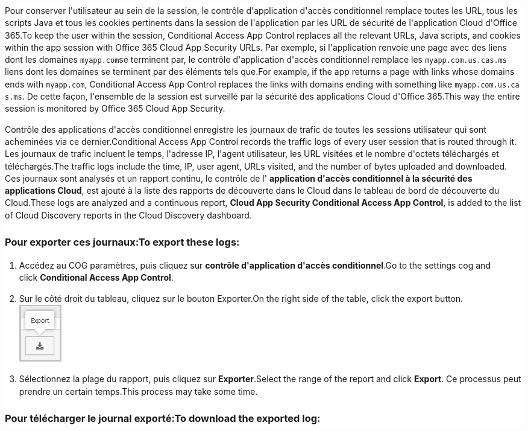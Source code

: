<span data-ttu-id="01120-179">Pour conserver l'utilisateur au sein de la session, le contrôle d'application d'accès conditionnel remplace toutes les URL, tous les scripts Java et tous les cookies pertinents dans la session de l'application par les URL de sécurité de l'application Cloud d'Office 365.</span><span class="sxs-lookup"><span data-stu-id="01120-179">To keep the user within the session, Conditional Access App Control replaces all the relevant URLs, Java scripts, and cookies within the app session with Office 365 Cloud App Security URLs.</span></span> <span data-ttu-id="01120-180">Par exemple, si l'application renvoie une page avec des liens dont les domaines `myapp.com`se terminent par, le contrôle d'application d'accès conditionnel remplace les `myapp.com.us.cas.ms`liens dont les domaines se terminent par des éléments tels que.</span><span class="sxs-lookup"><span data-stu-id="01120-180">For example, if the app returns a page with links whose domains ends with `myapp.com`, Conditional Access App Control replaces the links with domains ending with something like `myapp.com.us.cas.ms`.</span></span> <span data-ttu-id="01120-181">De cette façon, l'ensemble de la session est surveillé par la sécurité des applications Cloud d'Office 365.</span><span class="sxs-lookup"><span data-stu-id="01120-181">This way the entire session is monitored by Office 365 Cloud App Security.</span></span>

<span data-ttu-id="01120-182">Contrôle des applications d'accès conditionnel enregistre les journaux de trafic de toutes les sessions utilisateur qui sont acheminées via ce dernier.</span><span class="sxs-lookup"><span data-stu-id="01120-182">Conditional Access App Control records the traffic logs of every user session that is routed through it.</span></span> <span data-ttu-id="01120-183">Les journaux de trafic incluent le temps, l'adresse IP, l'agent utilisateur, les URL visitées et le nombre d'octets téléchargés et téléchargés.</span><span class="sxs-lookup"><span data-stu-id="01120-183">The traffic logs include the time, IP, user agent, URLs visited, and the number of bytes uploaded and downloaded.</span></span> <span data-ttu-id="01120-184">Ces journaux sont analysés et un rapport continu, le contrôle de l' **application d'accès conditionnel à la sécurité des applications Cloud**, est ajouté à la liste des rapports de découverte dans le Cloud dans le tableau de bord de découverte du Cloud.</span><span class="sxs-lookup"><span data-stu-id="01120-184">These logs are analyzed and a continuous report, **Cloud App Security Conditional Access App Control**, is added to the list of Cloud Discovery reports in the Cloud Discovery dashboard.</span></span>

### <a name="to-export-these-logs"></a><span data-ttu-id="01120-185">Pour exporter ces journaux:</span><span class="sxs-lookup"><span data-stu-id="01120-185">To export these logs:</span></span>

1. <span data-ttu-id="01120-186">Accédez au COG paramètres, puis cliquez sur **contrôle d'application d'accès conditionnel**.</span><span class="sxs-lookup"><span data-stu-id="01120-186">Go to the settings cog and click **Conditional Access App Control**.</span></span>

2. <span data-ttu-id="01120-187">Sur le côté droit du tableau, cliquez sur le bouton Exporter.</span><span class="sxs-lookup"><span data-stu-id="01120-187">On the right side of the table, click the export button.</span></span><br>![bouton Exporter](media/OCASimage3.png)<br>

3. <span data-ttu-id="01120-189">Sélectionnez la plage du rapport, puis cliquez sur **Exporter**.</span><span class="sxs-lookup"><span data-stu-id="01120-189">Select the range of the report and click **Export**.</span></span> <span data-ttu-id="01120-190">Ce processus peut prendre un certain temps.</span><span class="sxs-lookup"><span data-stu-id="01120-190">This process may take some time.</span></span>

### <a name="to-download-the-exported-log"></a><span data-ttu-id="01120-191">Pour télécharger le journal exporté:</span><span class="sxs-lookup"><span data-stu-id="01120-191">To download the exported log:</span></span>
